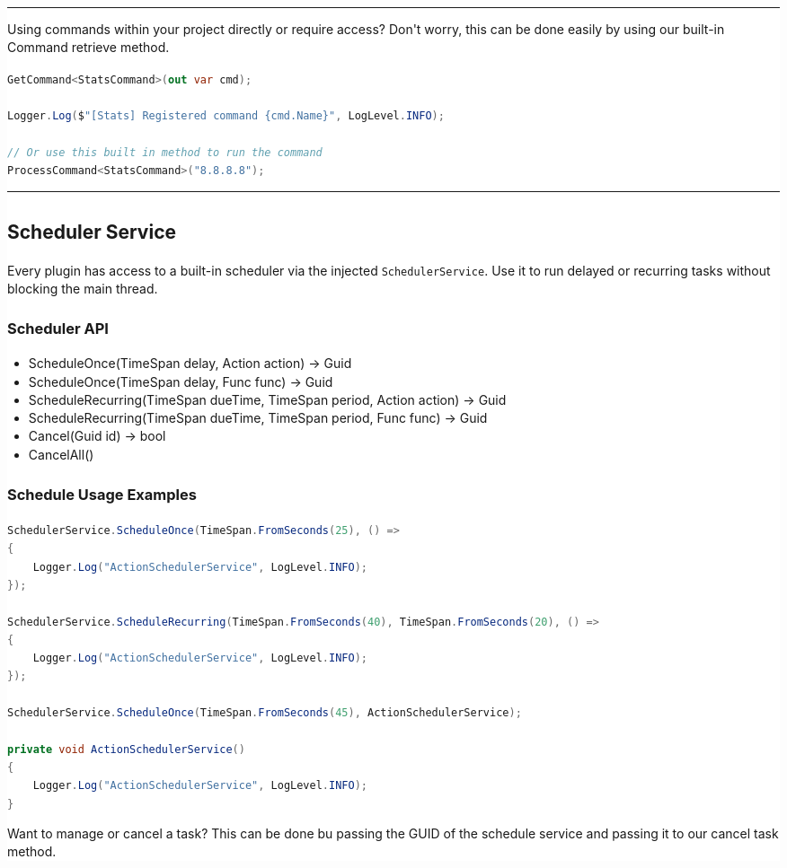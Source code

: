 ```csharp
```

---

Using commands within your project directly or require access? Don't worry, this can be done easily by using
our built-in Command retrieve method.

```csharp
GetCommand<StatsCommand>(out var cmd);

Logger.Log($"[Stats] Registered command {cmd.Name}", LogLevel.INFO);

// Or use this built in method to run the command
ProcessCommand<StatsCommand>("8.8.8.8");
```
---

## Scheduler Service

Every plugin has access to a built-in scheduler via the injected `SchedulerService`. 
Use it to run delayed or recurring tasks without blocking the main thread.

### Scheduler API

- ScheduleOnce(TimeSpan delay, Action action) → Guid
- ScheduleOnce(TimeSpan delay, Func<Task> func) → Guid
- ScheduleRecurring(TimeSpan dueTime, TimeSpan period, Action action) → Guid
- ScheduleRecurring(TimeSpan dueTime, TimeSpan period, Func<Task> func) → Guid
- Cancel(Guid id) → bool
- CancelAll()  

### Schedule Usage Examples

```csharp
SchedulerService.ScheduleOnce(TimeSpan.FromSeconds(25), () =>
{
    Logger.Log("ActionSchedulerService", LogLevel.INFO);
});

SchedulerService.ScheduleRecurring(TimeSpan.FromSeconds(40), TimeSpan.FromSeconds(20), () =>
{
    Logger.Log("ActionSchedulerService", LogLevel.INFO);
});

SchedulerService.ScheduleOnce(TimeSpan.FromSeconds(45), ActionSchedulerService);

private void ActionSchedulerService()
{
    Logger.Log("ActionSchedulerService", LogLevel.INFO);
}
```
Want to manage or cancel a task? This can be done bu passing the GUID of the schedule service and passing it to our cancel task method.
